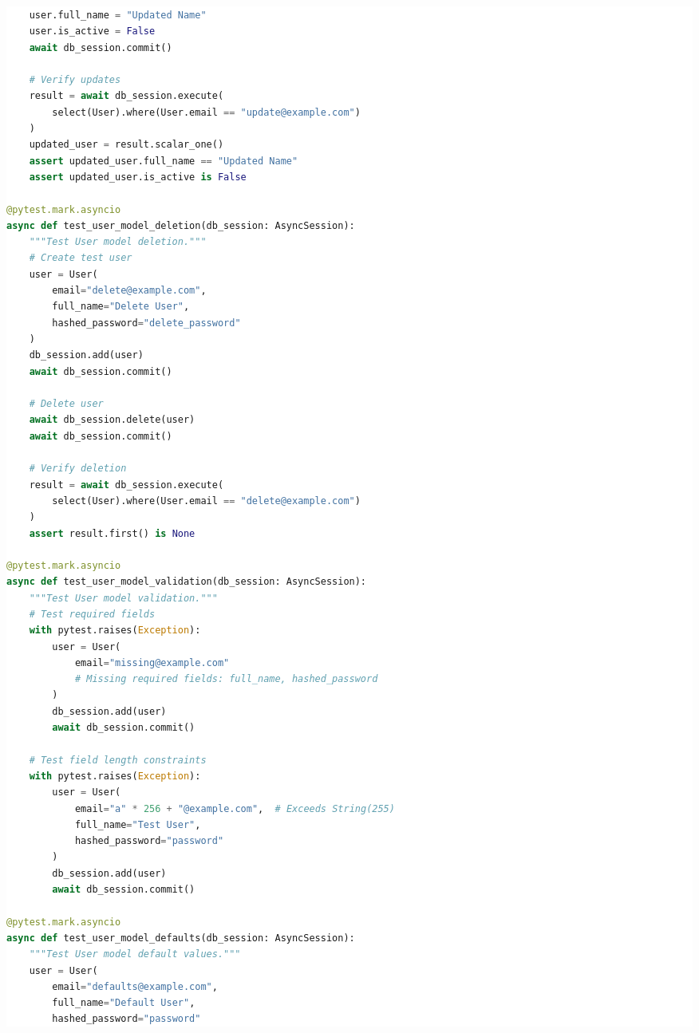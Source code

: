 ```python
    user.full_name = "Updated Name"
    user.is_active = False
    await db_session.commit()

    # Verify updates
    result = await db_session.execute(
        select(User).where(User.email == "update@example.com")
    )
    updated_user = result.scalar_one()
    assert updated_user.full_name == "Updated Name"
    assert updated_user.is_active is False

@pytest.mark.asyncio
async def test_user_model_deletion(db_session: AsyncSession):
    """Test User model deletion."""
    # Create test user
    user = User(
        email="delete@example.com",
        full_name="Delete User",
        hashed_password="delete_password"
    )
    db_session.add(user)
    await db_session.commit()

    # Delete user
    await db_session.delete(user)
    await db_session.commit()

    # Verify deletion
    result = await db_session.execute(
        select(User).where(User.email == "delete@example.com")
    )
    assert result.first() is None

@pytest.mark.asyncio
async def test_user_model_validation(db_session: AsyncSession):
    """Test User model validation."""
    # Test required fields
    with pytest.raises(Exception):
        user = User(
            email="missing@example.com"
            # Missing required fields: full_name, hashed_password
        )
        db_session.add(user)
        await db_session.commit()

    # Test field length constraints
    with pytest.raises(Exception):
        user = User(
            email="a" * 256 + "@example.com",  # Exceeds String(255)
            full_name="Test User",
            hashed_password="password"
        )
        db_session.add(user)
        await db_session.commit()

@pytest.mark.asyncio
async def test_user_model_defaults(db_session: AsyncSession):
    """Test User model default values."""
    user = User(
        email="defaults@example.com",
        full_name="Default User",
        hashed_password="password"
```